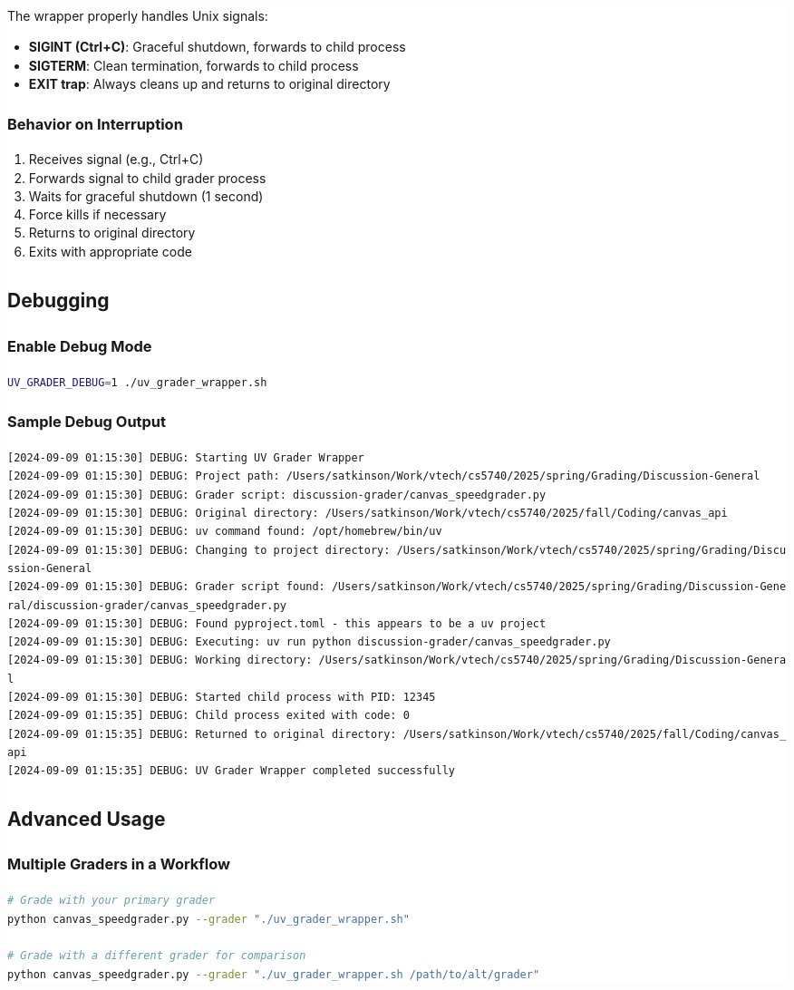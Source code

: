The wrapper properly handles Unix signals:

- **SIGINT (Ctrl+C)**: Graceful shutdown, forwards to child process
- **SIGTERM**: Clean termination, forwards to child process
- **EXIT trap**: Always cleans up and returns to original directory

### Behavior on Interruption
1. Receives signal (e.g., Ctrl+C)
2. Forwards signal to child grader process
3. Waits for graceful shutdown (1 second)
4. Force kills if necessary
5. Returns to original directory
6. Exits with appropriate code

## Debugging

### Enable Debug Mode
```bash
UV_GRADER_DEBUG=1 ./uv_grader_wrapper.sh
```

### Sample Debug Output
```
[2024-09-09 01:15:30] DEBUG: Starting UV Grader Wrapper
[2024-09-09 01:15:30] DEBUG: Project path: /Users/satkinson/Work/vtech/cs5740/2025/spring/Grading/Discussion-General
[2024-09-09 01:15:30] DEBUG: Grader script: discussion-grader/canvas_speedgrader.py
[2024-09-09 01:15:30] DEBUG: Original directory: /Users/satkinson/Work/vtech/cs5740/2025/fall/Coding/canvas_api
[2024-09-09 01:15:30] DEBUG: uv command found: /opt/homebrew/bin/uv
[2024-09-09 01:15:30] DEBUG: Changing to project directory: /Users/satkinson/Work/vtech/cs5740/2025/spring/Grading/Discussion-General
[2024-09-09 01:15:30] DEBUG: Grader script found: /Users/satkinson/Work/vtech/cs5740/2025/spring/Grading/Discussion-General/discussion-grader/canvas_speedgrader.py
[2024-09-09 01:15:30] DEBUG: Found pyproject.toml - this appears to be a uv project
[2024-09-09 01:15:30] DEBUG: Executing: uv run python discussion-grader/canvas_speedgrader.py
[2024-09-09 01:15:30] DEBUG: Working directory: /Users/satkinson/Work/vtech/cs5740/2025/spring/Grading/Discussion-General
[2024-09-09 01:15:30] DEBUG: Started child process with PID: 12345
[2024-09-09 01:15:35] DEBUG: Child process exited with code: 0
[2024-09-09 01:15:35] DEBUG: Returned to original directory: /Users/satkinson/Work/vtech/cs5740/2025/fall/Coding/canvas_api
[2024-09-09 01:15:35] DEBUG: UV Grader Wrapper completed successfully
```

## Advanced Usage

### Multiple Graders in a Workflow
```bash
# Grade with your primary grader
python canvas_speedgrader.py --grader "./uv_grader_wrapper.sh"

# Grade with a different grader for comparison
python canvas_speedgrader.py --grader "./uv_grader_wrapper.sh /path/to/alt/grader"
```
